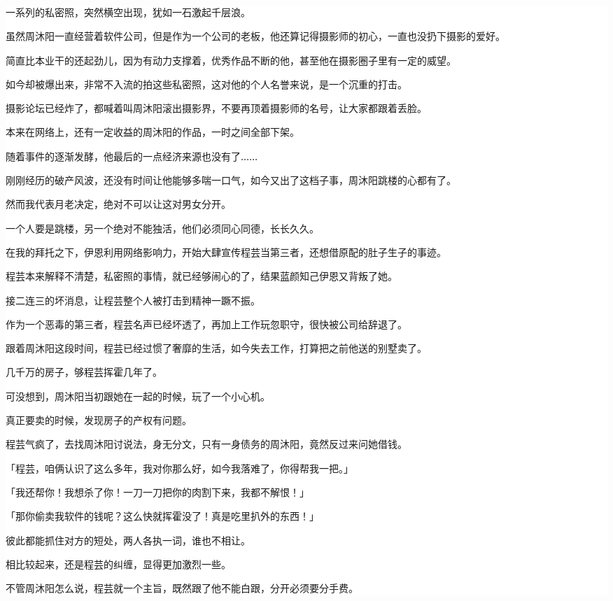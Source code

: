 一系列的私密照，突然横空出现，犹如一石激起千层浪。


虽然周沐阳一直经营着软件公司，但是作为一个公司的老板，他还算记得摄影师的初心，一直也没扔下摄影的爱好。


简直比本业干的还起劲儿，因为有动力支撑着，优秀作品不断的他，甚至他在摄影圈子里有一定的威望。


如今却被爆出来，非常不入流的拍这些私密照，这对他的个人名誉来说，是一个沉重的打击。


摄影论坛已经炸了，都喊着叫周沐阳滚出摄影界，不要再顶着摄影师的名号，让大家都跟着丢脸。


本来在网络上，还有一定收益的周沐阳的作品，一时之间全部下架。


随着事件的逐渐发酵，他最后的一点经济来源也没有了……


刚刚经历的破产风波，还没有时间让他能够多喘一口气，如今又出了这档子事，周沐阳跳楼的心都有了。


然而我代表月老决定，绝对不可以让这对男女分开。


一个人要是跳楼，另一个绝对不能独活，他们必须同心同德，长长久久。


在我的拜托之下，伊恩利用网络影响力，开始大肆宣传程芸当第三者，还想借原配的肚子生子的事迹。


程芸本来解释不清楚，私密照的事情，就已经够闹心的了，结果蓝颜知己伊恩又背叛了她。


接二连三的坏消息，让程芸整个人被打击到精神一蹶不振。


作为一个恶毒的第三者，程芸名声已经坏透了，再加上工作玩忽职守，很快被公司给辞退了。


跟着周沐阳这段时间，程芸已经过惯了奢靡的生活，如今失去工作，打算把之前他送的别墅卖了。


几千万的房子，够程芸挥霍几年了。


可没想到，周沐阳当初跟她在一起的时候，玩了一个小心机。


真正要卖的时候，发现房子的产权有问题。


程芸气疯了，去找周沐阳讨说法，身无分文，只有一身债务的周沐阳，竟然反过来问她借钱。


「程芸，咱俩认识了这么多年，我对你那么好，如今我落难了，你得帮我一把。」


「我还帮你！我想杀了你！一刀一刀把你的肉割下来，我都不解恨！」


「那你偷卖我软件的钱呢？这么快就挥霍没了！真是吃里扒外的东西！」


彼此都能抓住对方的短处，两人各执一词，谁也不相让。


相比较起来，还是程芸的纠缠，显得更加激烈一些。


不管周沐阳怎么说，程芸就一个主旨，既然跟了他不能白跟，分开必须要分手费。
